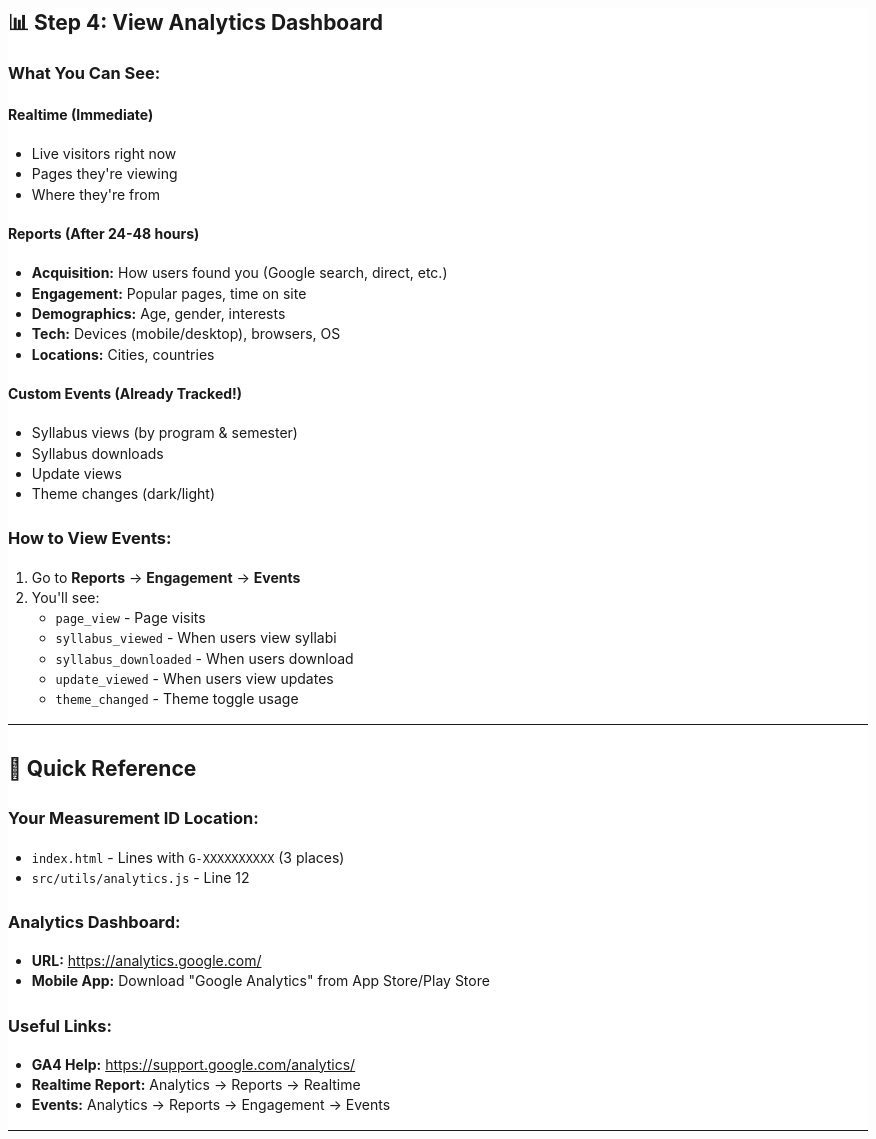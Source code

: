 
## 📊 Step 4: View Analytics Dashboard

### What You Can See:

#### **Realtime (Immediate)**
- Live visitors right now
- Pages they're viewing
- Where they're from

#### **Reports (After 24-48 hours)**
- **Acquisition:** How users found you (Google search, direct, etc.)
- **Engagement:** Popular pages, time on site
- **Demographics:** Age, gender, interests
- **Tech:** Devices (mobile/desktop), browsers, OS
- **Locations:** Cities, countries

#### **Custom Events (Already Tracked!)**
- Syllabus views (by program & semester)
- Syllabus downloads
- Update views
- Theme changes (dark/light)

### How to View Events:
1. Go to **Reports** → **Engagement** → **Events**
2. You'll see:
   - `page_view` - Page visits
   - `syllabus_viewed` - When users view syllabi
   - `syllabus_downloaded` - When users download
   - `update_viewed` - When users view updates
   - `theme_changed` - Theme toggle usage

---

## 🎯 Quick Reference

### Your Measurement ID Location:
- `index.html` - Lines with `G-XXXXXXXXXX` (3 places)
- `src/utils/analytics.js` - Line 12

### Analytics Dashboard:
- **URL:** https://analytics.google.com/
- **Mobile App:** Download "Google Analytics" from App Store/Play Store

### Useful Links:
- **GA4 Help:** https://support.google.com/analytics/
- **Realtime Report:** Analytics → Reports → Realtime
- **Events:** Analytics → Reports → Engagement → Events

---